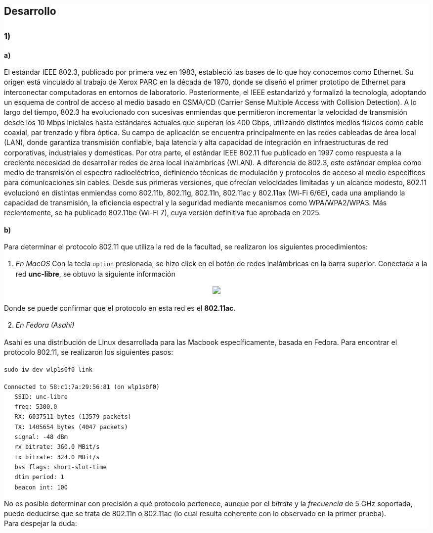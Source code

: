 

## Desarrollo

### 1) 

**a)**

El estándar IEEE 802.3, publicado por primera vez en 1983, estableció las bases de lo que hoy conocemos como Ethernet. Su origen está vinculado al trabajo de Xerox PARC en la década de 1970, donde se diseñó el primer prototipo de Ethernet para interconectar computadoras en entornos de laboratorio. Posteriormente, el IEEE estandarizó y formalizó la tecnología, adoptando un esquema de control de acceso al medio basado en CSMA/CD (Carrier Sense Multiple Access with Collision Detection). A lo largo del tiempo, 802.3 ha evolucionado con sucesivas enmiendas que permitieron incrementar la velocidad de transmisión desde los 10 Mbps iniciales hasta estándares actuales que superan los 400 Gbps, utilizando distintos medios físicos como cable coaxial, par trenzado y fibra óptica. Su campo de aplicación se encuentra principalmente en las redes cableadas de área local (LAN), donde garantiza transmisión confiable, baja latencia y alta capacidad de integración en infraestructuras de red corporativas, industriales y domésticas.
Por otra parte, el estándar IEEE 802.11 fue publicado en 1997 como respuesta a la creciente necesidad de desarrollar redes de área local inalámbricas (WLAN). A diferencia de 802.3, este estándar emplea como medio de transmisión el espectro radioeléctrico, definiendo técnicas de modulación y protocolos de acceso al medio específicos para comunicaciones sin cables. Desde sus primeras versiones, que ofrecían velocidades limitadas y un alcance modesto, 802.11 evolucionó en distintas enmiendas como 802.11b, 802.11g, 802.11n, 802.11ac y 802.11ax (Wi-Fi 6/6E), cada una ampliando la capacidad de transmisión, la eficiencia espectral y la seguridad mediante mecanismos como WPA/WPA2/WPA3. Más recientemente, se ha publicado 802.11be (Wi-Fi 7), cuya versión definitiva fue aprobada en 2025.

**b)**

Para determinar el protocolo 802.11 que utiliza la red de la facultad, se realizaron los siguientes procedimientos:
1. _En MacOS_
Con la tecla `option` presionada, se hizo click en el botón de redes inalámbricas en la barra superior. Conectada a la red **unc-libre**, se obtuvo la siguiente información

<p align="center">
	<img width="250" heigh="50" src="https://github.com/user-attachments/assets/b5cdfeb3-a68c-4bf0-b357-b34842262f40" />
</p>

Donde se puede confirmar que el protocolo en esta red es el **802.11ac**.

2. _En Fedora (Asahi)_

Asahi es una distribución de Linux desarrollada para las Macbook específicamente, basada en Fedora. Para encontrar el protocolo 802.11, se realizaron los siguientes pasos:
 ```
sudo iw dev wlp1s0f0 link
```
 ```Salida
Connected to 58:c1:7a:29:56:81 (on wlp1s0f0)
	SSID: unc-libre
	freq: 5300.0
	RX: 6037511 bytes (13579 packets)
	TX: 1405654 bytes (4047 packets)
	signal: -48 dBm
	rx bitrate: 360.0 MBit/s
	tx bitrate: 324.0 MBit/s
	bss flags: short-slot-time
	dtim period: 1
	beacon int: 100
```
No es posible determinar con precisión a qué protocolo pertenece, aunque por el *bitrate* y la *frecuencia* de 5 GHz soportada, puede deducirse que se trata de 802.11n o 802.11ac (lo cual resulta coherente con lo observado en la primer prueba).  
Para despejar la duda:
```
```
